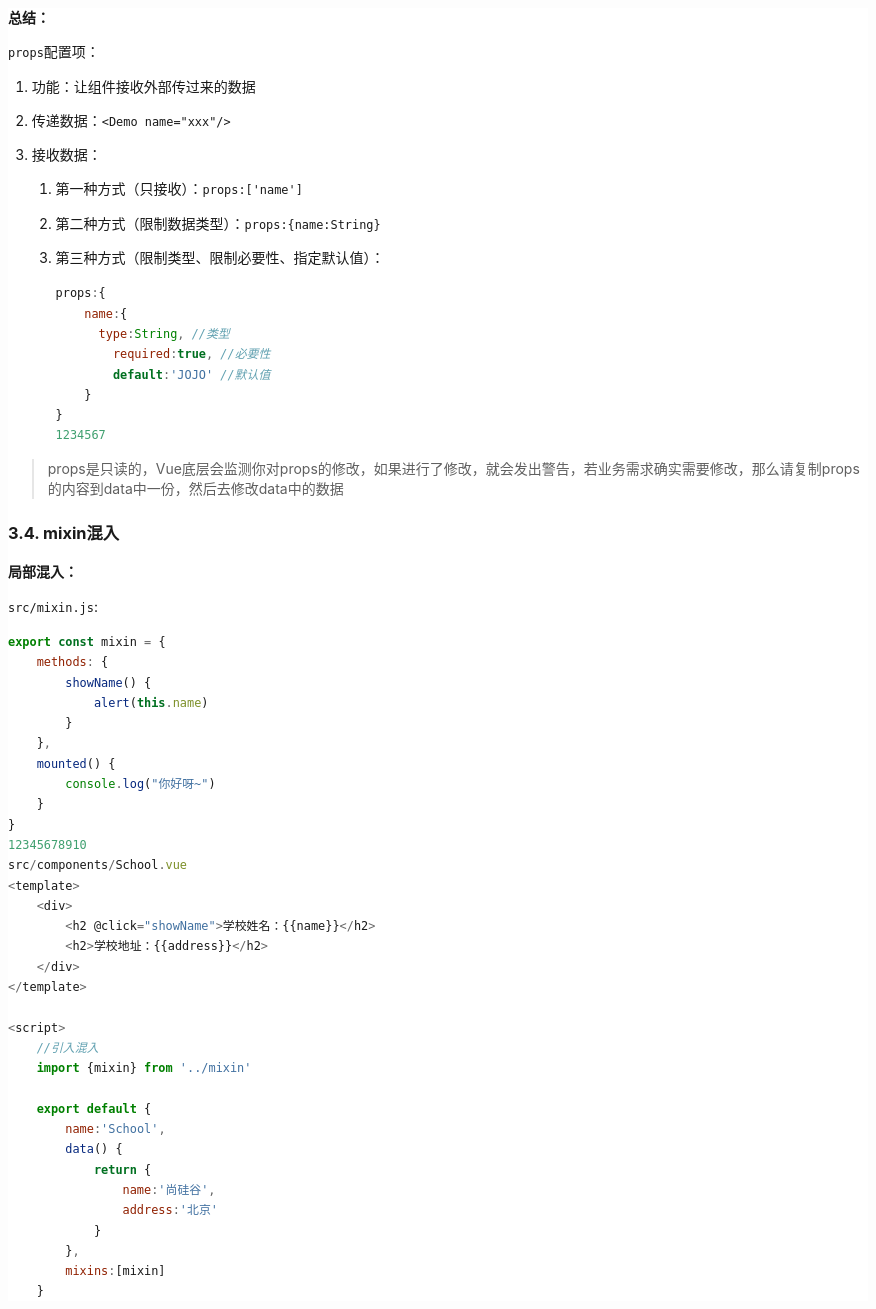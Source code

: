 **总结：**

`props`配置项：

1. 功能：让组件接收外部传过来的数据

2. 传递数据：`<Demo name="xxx"/>`

3. 接收数据：

   1. 第一种方式（只接收）：`props:['name']`

   2. 第二种方式（限制数据类型）：`props:{name:String}`

   3. 第三种方式（限制类型、限制必要性、指定默认值）：

      ```js
      props:{
          name:{
          	type:String, //类型
              required:true, //必要性
              default:'JOJO' //默认值
          }
      }
      1234567
      ```

> props是只读的，Vue底层会监测你对props的修改，如果进行了修改，就会发出警告，若业务需求确实需要修改，那么请复制props的内容到data中一份，然后去修改data中的数据

### 3.4. mixin混入

**局部混入：**

`src/mixin.js`:

```js
export const mixin = {
    methods: {
        showName() {
            alert(this.name)
        }
    },
    mounted() {
        console.log("你好呀~")
    }
}
12345678910
src/components/School.vue
<template>
    <div>
        <h2 @click="showName">学校姓名：{{name}}</h2>
        <h2>学校地址：{{address}}</h2>   
    </div>
</template>

<script>
    //引入混入
    import {mixin} from '../mixin'
    
    export default {
        name:'School',
        data() {
            return {
                name:'尚硅谷',
				address:'北京'
            }
        },
        mixins:[mixin]
    }
```